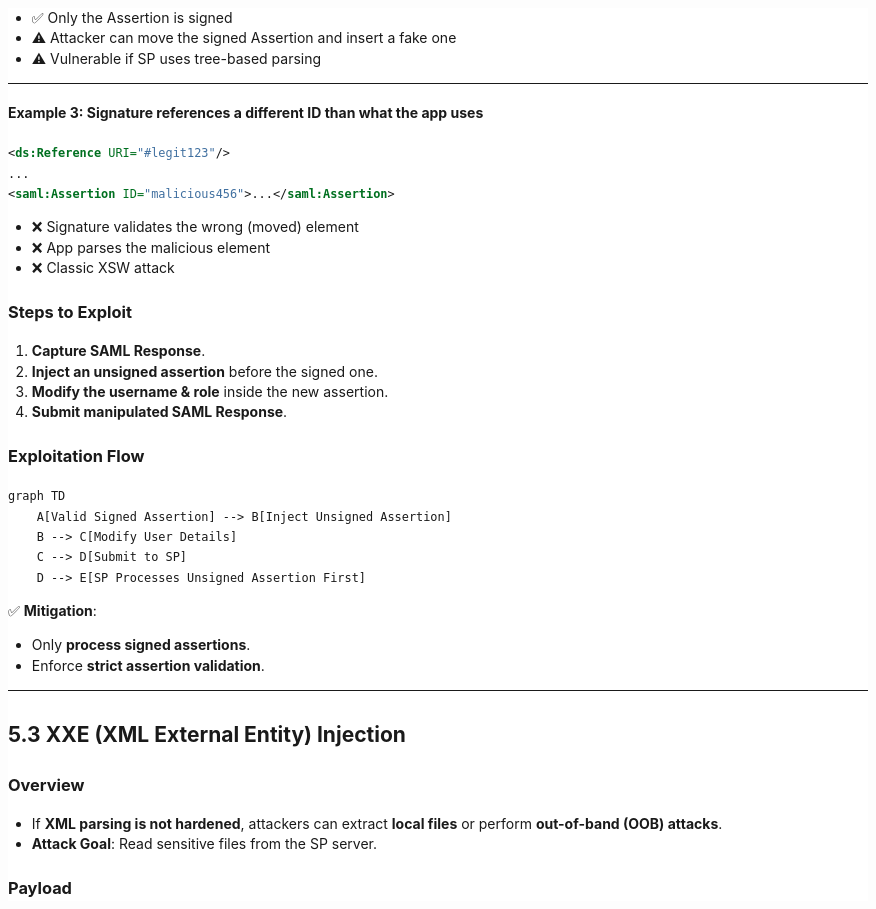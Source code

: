 - ✅ Only the Assertion is signed    
- ⚠️ Attacker can move the signed Assertion and insert a fake one    
- ⚠️ Vulnerable if SP uses tree-based parsing
    

---

####  Example 3: Signature references a different ID than what the app uses

```xml
<ds:Reference URI="#legit123"/>
...
<saml:Assertion ID="malicious456">...</saml:Assertion>
```

- ❌ Signature validates the wrong (moved) element    
- ❌ App parses the malicious element    
- ❌ Classic XSW attack
    

### **Steps to Exploit**

1. **Capture SAML Response**.
2. **Inject an unsigned assertion** before the signed one.
3. **Modify the username & role** inside the new assertion.
4. **Submit manipulated SAML Response**.

### **Exploitation Flow**

```mermaid
graph TD
    A[Valid Signed Assertion] --> B[Inject Unsigned Assertion]
    B --> C[Modify User Details]
    C --> D[Submit to SP]
    D --> E[SP Processes Unsigned Assertion First]
```

✅ **Mitigation**:

- Only **process signed assertions**.
- Enforce **strict assertion validation**.

---

## **5.3 XXE (XML External Entity) Injection**

### **Overview**

- If **XML parsing is not hardened**, attackers can extract **local files** or perform **out-of-band (OOB) attacks**.
- **Attack Goal**: Read sensitive files from the SP server.

### **Payload**
